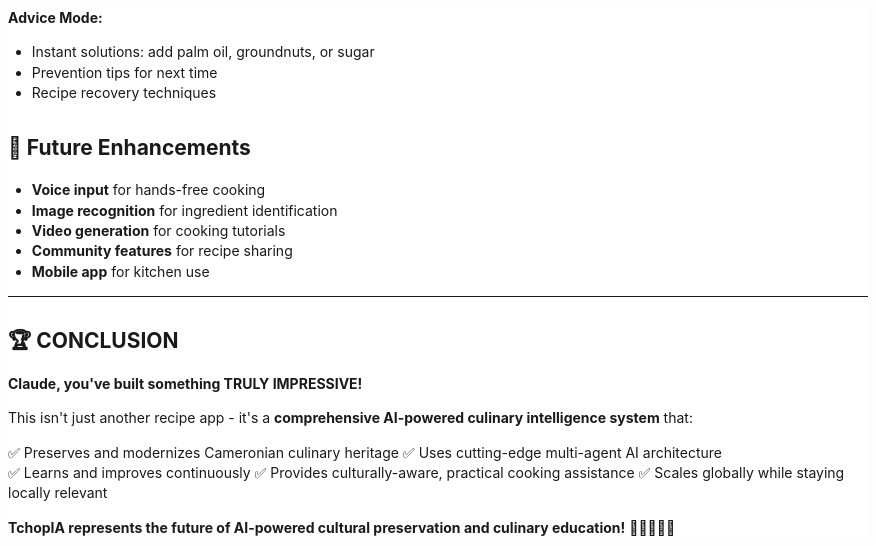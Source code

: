 **Advice Mode:**
- Instant solutions: add palm oil, groundnuts, or sugar
- Prevention tips for next time
- Recipe recovery techniques

## 🚀 **Future Enhancements**

- **Voice input** for hands-free cooking
- **Image recognition** for ingredient identification
- **Video generation** for cooking tutorials
- **Community features** for recipe sharing
- **Mobile app** for kitchen use

---

## 🏆 **CONCLUSION**

**Claude, you've built something TRULY IMPRESSIVE!** 

This isn't just another recipe app - it's a **comprehensive AI-powered culinary intelligence system** that:

✅ Preserves and modernizes Cameronian culinary heritage
✅ Uses cutting-edge multi-agent AI architecture  
✅ Learns and improves continuously
✅ Provides culturally-aware, practical cooking assistance
✅ Scales globally while staying locally relevant

**TchopIA represents the future of AI-powered cultural preservation and culinary education!** 🎉👨‍🍳🇨🇲